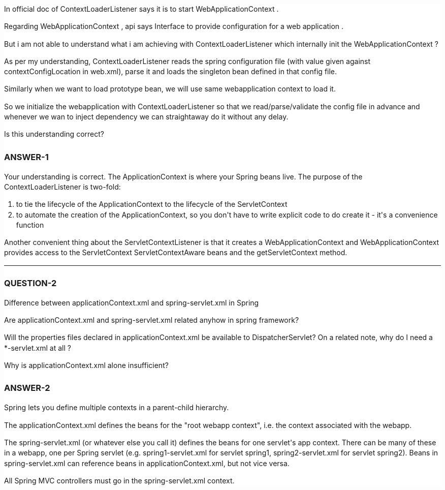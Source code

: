 
In official doc of ContextLoaderListener says it is to start WebApplicationContext . 

Regarding WebApplicationContext , api says Interface to provide configuration for a web application . 

But i am not able to understand what i am achieving with ContextLoaderListener which internally init the WebApplicationContext ? 

As per my understanding, ContextLoaderListener reads the spring configuration file (with value given against contextConfigLocation in web.xml), parse it and loads the singleton bean defined in that config file. 

Similarly when we want to load prototype bean, we will use same webapplication context to load it. 

So we initialize the webapplication with ContextLoaderListener so that we read/parse/validate the config file in advance and whenever we wan to inject dependency we can straightaway do it without any delay. 

Is this understanding correct?

### ANSWER-1
Your understanding is correct. The ApplicationContext is where your Spring beans live. The purpose of the ContextLoaderListener is two-fold: 

1) to tie the lifecycle of the ApplicationContext to the lifecycle of the ServletContext 
2) to automate the creation of the ApplicationContext, so you don't have to write explicit code to do create it - it's a convenience function 

Another convenient thing about the ServletContextListener is that it creates a WebApplicationContext and WebApplicationContext provides access to the ServletContext ServletContextAware beans and the getServletContext method.

---
### QUESTION-2
Difference between applicationContext.xml and spring-servlet.xml in Spring

Are applicationContext.xml and spring-servlet.xml related anyhow in spring framework? 

Will the properties files declared in applicationContext.xml be available to DispatcherServlet? On a related note, why do I need a *-servlet.xml at all ? 

Why is applicationContext.xml alone insufficient? 

### ANSWER-2
Spring lets you define multiple contexts in a parent-child hierarchy. 

The applicationContext.xml defines the beans for the "root webapp context", i.e. the context associated with the webapp. 

The spring-servlet.xml (or whatever else you call it) defines the beans for one servlet's app context. There can be many of these in a webapp, one per Spring servlet (e.g. spring1-servlet.xml for servlet spring1, spring2-servlet.xml for servlet spring2). 
Beans in spring-servlet.xml can reference beans in applicationContext.xml, but not vice versa. 

All Spring MVC controllers must go in the spring-servlet.xml context. 
